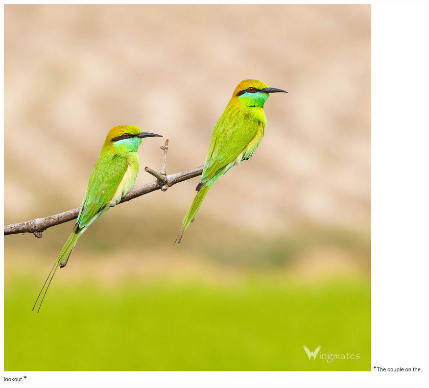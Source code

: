 <img src="/assets/img/Blogs/9_OK_diary_Jan23/39.jpg" width="750px" class="center"/>
*<span style="font-size: 0.75em;">The couple on the lookout.</span>*

